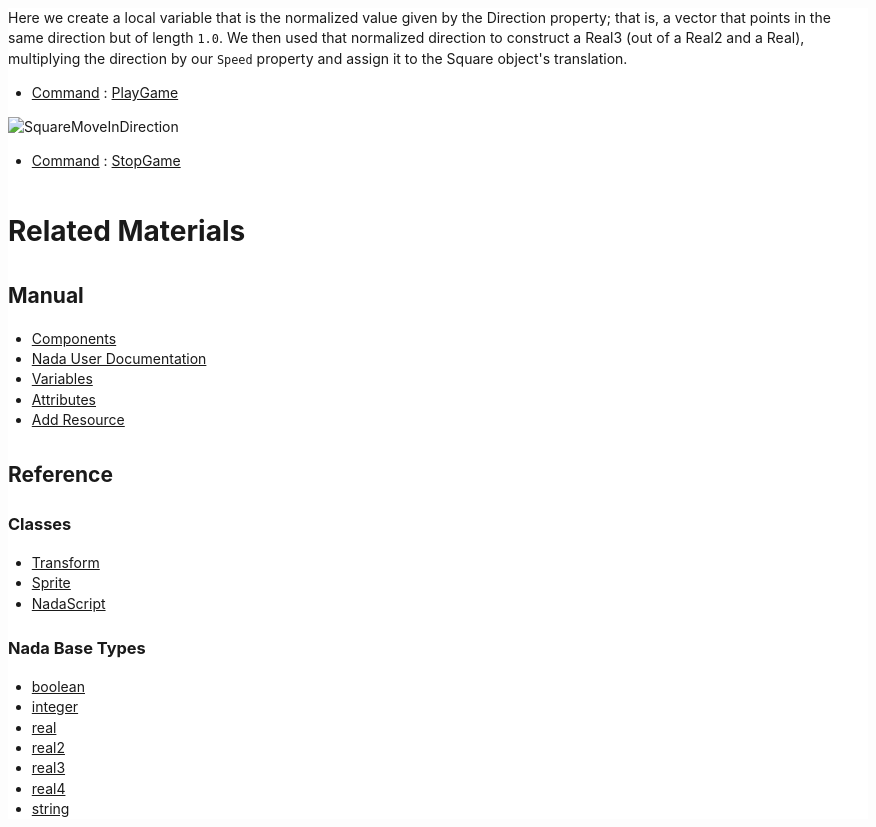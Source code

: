 Here we create a local variable that is the normalized value given by the Direction property; that is, a vector that points in the same direction but of length `1.0`. We then used that normalized direction to construct a Real3 (out of a Real2 and a Real), multiplying the direction by our `Speed` property and assign it to the Square object's translation.

- [ Command](https://github.com/ZilchEngine/ZilchDocs/blob/master/zilch_editor_documentation/zilchmanual/editor/editorcommands/commands.markdown) : [ PlayGame](https://github.com/ZilchEngine/ZilchDocs/blob/master/code_reference/command_reference.markdown#playgame)



![SquareMoveInDirection](https://raw.githubusercontent.com/ZilchEngine/ZilchFiles/master/doc_files/89074.gif)


- [ Command](https://github.com/ZilchEngine/ZilchDocs/blob/master/zilch_editor_documentation/zilchmanual/editor/editorcommands/commands.markdown) : [ StopGame](https://github.com/ZilchEngine/ZilchDocs/blob/master/code_reference/command_reference.markdown#stopgame)

 # Related Materials

 ## Manual
- [Components](https://github.com/ZilchEngine/ZilchDocs/blob/master/zilch_editor_documentation/zilchmanual/architecture/components.markdown)
- [ Nada User Documentation](https://github.com/ZilchEngine/ZilchDocs/blob/master/zilch_editor_documentation/zilchmanual/nada_in_zero.markdown)
- [ Variables](https://github.com/ZilchEngine/ZilchDocs/blob/master/zilch_editor_documentation/zilchmanual/nada_in_zero/variables_and_data_types.markdown)
- [Attributes](https://github.com/ZilchEngine/ZilchDocs/blob/master/zilch_editor_documentation/zilchmanual/nada_in_zero/attributes.markdown)
- [ Add Resource](https://github.com/ZilchEngine/ZilchDocs/blob/master/zilch_editor_documentation/zilchmanual/editor/editorcommands/resourceadding.markdown)

 ## Reference
 ### Classes
- [Transform](https://github.com/ZilchEngine/ZilchDocs/blob/master/code_reference/class_reference/transform.markdown)
- [Sprite](https://github.com/ZilchEngine/ZilchDocs/blob/master/code_reference/class_reference/sprite.markdown)
- [NadaScript](https://github.com/ZilchEngine/ZilchDocs/blob/master/code_reference/class_reference/nadascript.markdown)

 ### Nada Base Types
- [boolean](https://github.com/ZilchEngine/ZilchDocs/blob/master/code_reference/nada_base_types/boolean.markdown)
- [integer](https://github.com/ZilchEngine/ZilchDocs/blob/master/code_reference/nada_base_types/integer.markdown)
- [real](https://github.com/ZilchEngine/ZilchDocs/blob/master/code_reference/nada_base_types/real.markdown)
- [real2](https://github.com/ZilchEngine/ZilchDocs/blob/master/code_reference/nada_base_types/real2.markdown)
- [real3](https://github.com/ZilchEngine/ZilchDocs/blob/master/code_reference/nada_base_types/real3.markdown)
- [real4](https://github.com/ZilchEngine/ZilchDocs/blob/master/code_reference/nada_base_types/real4.markdown)
- [string](https://github.com/ZilchEngine/ZilchDocs/blob/master/code_reference/nada_base_types/string.markdown)

